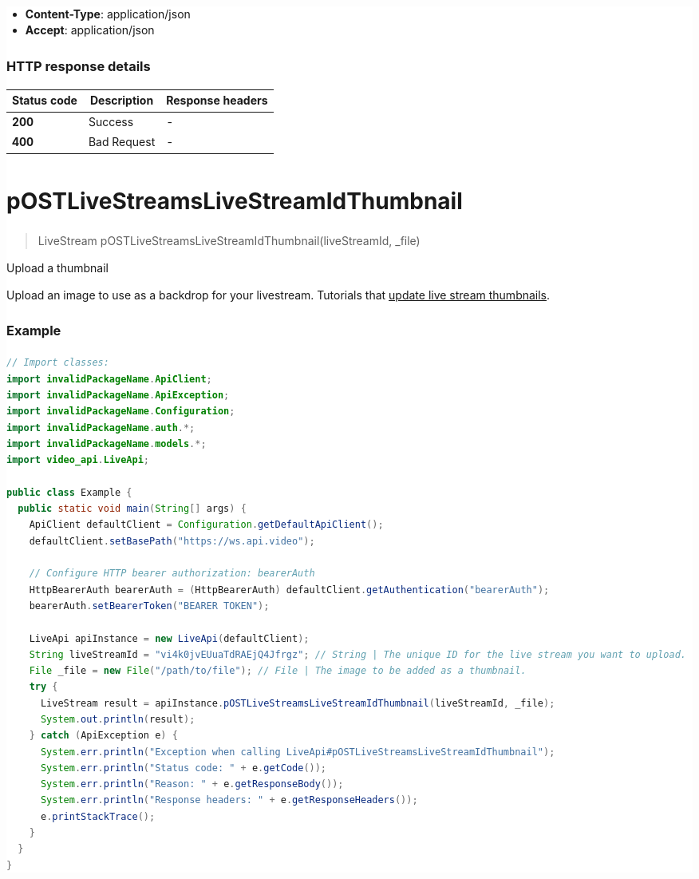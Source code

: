  - **Content-Type**: application/json
 - **Accept**: application/json

### HTTP response details
| Status code | Description | Response headers |
|-------------|-------------|------------------|
| **200** | Success |  -  |
| **400** | Bad Request |  -  |

<a name="pOSTLiveStreamsLiveStreamIdThumbnail"></a>
# **pOSTLiveStreamsLiveStreamIdThumbnail**
> LiveStream pOSTLiveStreamsLiveStreamIdThumbnail(liveStreamId, _file)

Upload a thumbnail

Upload an image to use as a backdrop for your livestream. Tutorials that [update live stream thumbnails](https://api.video/blog/endpoints/live-upload-a-thumbnail).

### Example
```java
// Import classes:
import invalidPackageName.ApiClient;
import invalidPackageName.ApiException;
import invalidPackageName.Configuration;
import invalidPackageName.auth.*;
import invalidPackageName.models.*;
import video_api.LiveApi;

public class Example {
  public static void main(String[] args) {
    ApiClient defaultClient = Configuration.getDefaultApiClient();
    defaultClient.setBasePath("https://ws.api.video");
    
    // Configure HTTP bearer authorization: bearerAuth
    HttpBearerAuth bearerAuth = (HttpBearerAuth) defaultClient.getAuthentication("bearerAuth");
    bearerAuth.setBearerToken("BEARER TOKEN");

    LiveApi apiInstance = new LiveApi(defaultClient);
    String liveStreamId = "vi4k0jvEUuaTdRAEjQ4Jfrgz"; // String | The unique ID for the live stream you want to upload.
    File _file = new File("/path/to/file"); // File | The image to be added as a thumbnail.
    try {
      LiveStream result = apiInstance.pOSTLiveStreamsLiveStreamIdThumbnail(liveStreamId, _file);
      System.out.println(result);
    } catch (ApiException e) {
      System.err.println("Exception when calling LiveApi#pOSTLiveStreamsLiveStreamIdThumbnail");
      System.err.println("Status code: " + e.getCode());
      System.err.println("Reason: " + e.getResponseBody());
      System.err.println("Response headers: " + e.getResponseHeaders());
      e.printStackTrace();
    }
  }
}
```
